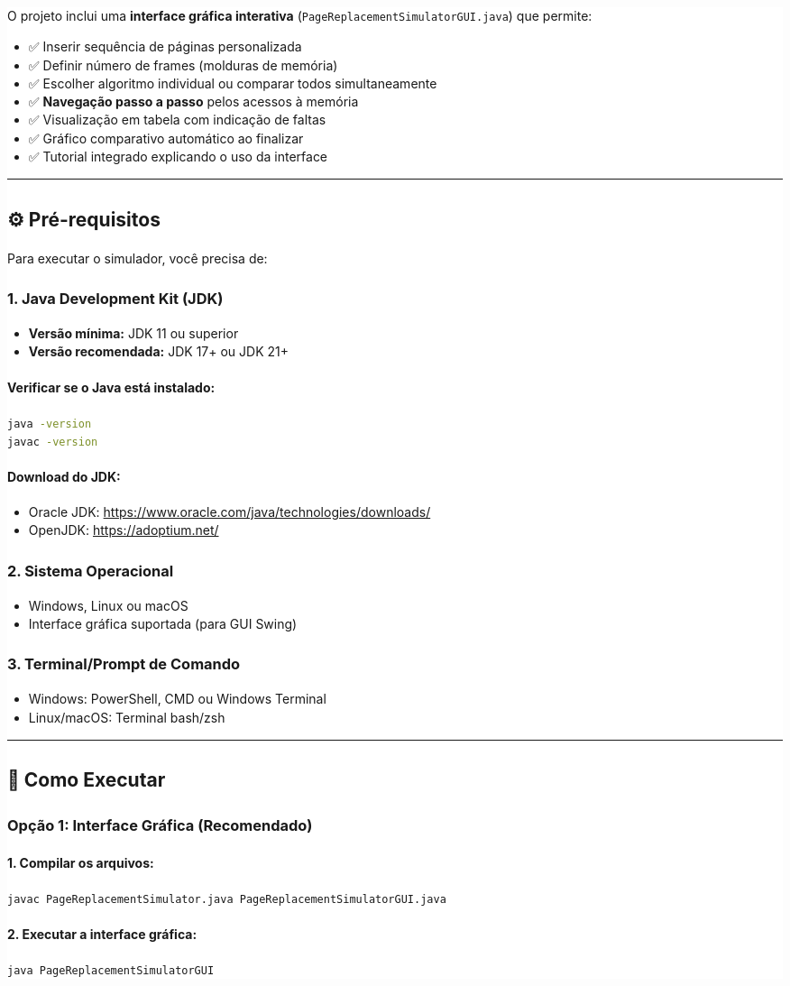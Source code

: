 O projeto inclui uma **interface gráfica interativa** (`PageReplacementSimulatorGUI.java`) que permite:

- ✅ Inserir sequência de páginas personalizada
- ✅ Definir número de frames (molduras de memória)
- ✅ Escolher algoritmo individual ou comparar todos simultaneamente
- ✅ **Navegação passo a passo** pelos acessos à memória
- ✅ Visualização em tabela com indicação de faltas
- ✅ Gráfico comparativo automático ao finalizar
- ✅ Tutorial integrado explicando o uso da interface

---

## ⚙️ Pré-requisitos

Para executar o simulador, você precisa de:

### 1. **Java Development Kit (JDK)**
- **Versão mínima:** JDK 11 ou superior
- **Versão recomendada:** JDK 17+ ou JDK 21+

#### Verificar se o Java está instalado:
```bash
java -version
javac -version
```

#### Download do JDK:
- Oracle JDK: https://www.oracle.com/java/technologies/downloads/
- OpenJDK: https://adoptium.net/

### 2. **Sistema Operacional**
- Windows, Linux ou macOS
- Interface gráfica suportada (para GUI Swing)

### 3. **Terminal/Prompt de Comando**
- Windows: PowerShell, CMD ou Windows Terminal
- Linux/macOS: Terminal bash/zsh

---

## 🚀 Como Executar

### **Opção 1: Interface Gráfica (Recomendado)**

#### 1. Compilar os arquivos:
```bash
javac PageReplacementSimulator.java PageReplacementSimulatorGUI.java
```

#### 2. Executar a interface gráfica:
```bash
java PageReplacementSimulatorGUI
```
